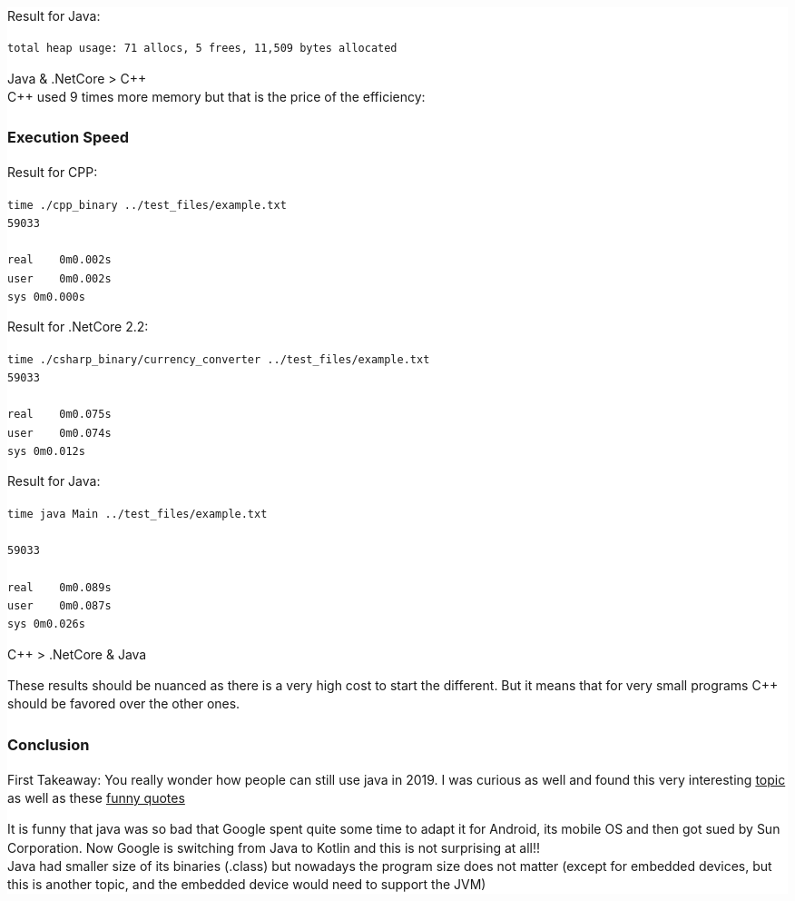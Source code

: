 Result for Java:
```
total heap usage: 71 allocs, 5 frees, 11,509 bytes allocated
```

Java & .NetCore > C++  
C++ used 9 times more memory but that is the price of the efficiency:

### Execution Speed

Result for CPP:
```
time ./cpp_binary ../test_files/example.txt
59033

real	0m0.002s
user	0m0.002s
sys	0m0.000s
```

Result for .NetCore 2.2:
```
time ./csharp_binary/currency_converter ../test_files/example.txt
59033

real	0m0.075s
user	0m0.074s
sys	0m0.012s
```

Result for Java:
```
time java Main ../test_files/example.txt

59033

real	0m0.089s
user	0m0.087s
sys	0m0.026s
```

C++ > .NetCore & Java  

These results should be nuanced as there is a very high cost to start the different.
But it means that for very small programs C++ should be favored over the other ones.

### Conclusion

First Takeaway: You really wonder how people can still use java in 2019. I was curious as well and found this very interesting [topic](https://tech.jonathangardner.net/wiki/Why_Java_Sucks) as well as these [funny quotes](http://harmful.cat-v.org/software/java)

It is funny that java was so bad that Google spent quite some time to adapt it for Android, its mobile OS and then got sued by Sun Corporation. Now Google is switching from Java to Kotlin and this is not surprising at all!!  
Java had smaller size of its binaries (.class) but nowadays the program size does not matter (except for embedded devices, but this is another topic, and the embedded device would need to support the JVM)  
